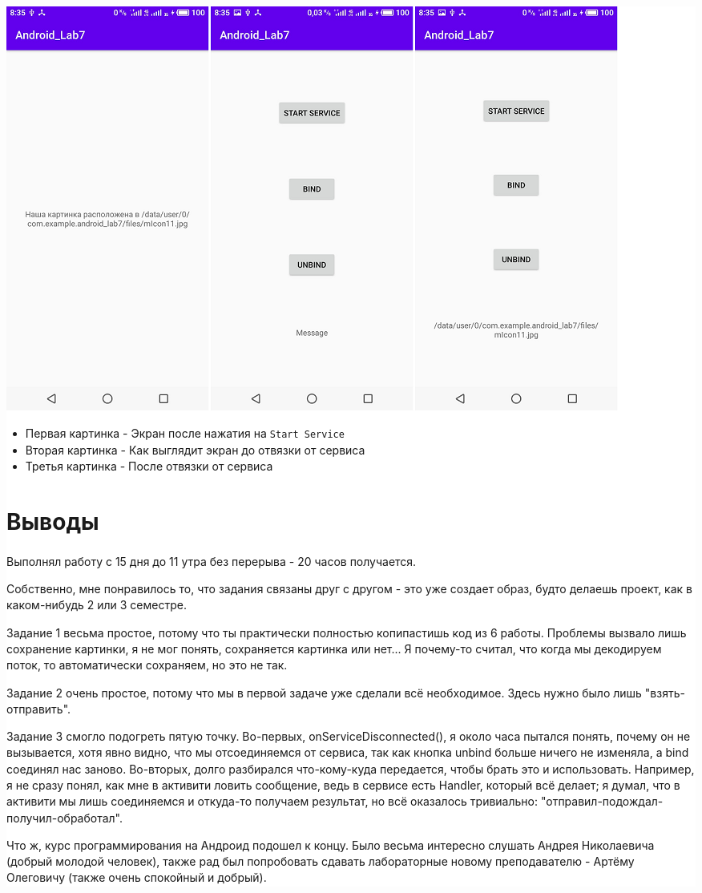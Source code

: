 ![](https://github.com/KarrokBeorna/Android_Lab7/blob/master/images/4.png)

- Первая картинка - Экран после нажатия на `Start Service`
- Вторая картинка - Как выглядит экран до отвязки от сервиса
- Третья картинка - После отвязки от сервиса

# Выводы

Выполнял работу с 15 дня до 11 утра без перерыва - 20 часов получается.

Собственно, мне понравилось то, что задания связаны друг с другом - это уже создает образ, будто делаешь проект, как в каком-нибудь 2 или 3 семестре.

Задание 1 весьма простое, потому что ты практически полностью копипастишь код из 6 работы. Проблемы вызвало лишь сохранение картинки, я не мог понять, сохраняется картинка или нет... Я почему-то считал, что когда мы декодируем поток, то автоматически сохраняем, но это не так.

Задание 2 очень простое, потому что мы в первой задаче уже сделали всё необходимое. Здесь нужно было лишь "взять-отправить".

Задание 3 смогло подогреть пятую точку. Во-первых, onServiceDisconnected(), я около часа пытался понять, почему он не вызывается, хотя явно видно, что мы отсоединяемся от сервиса, так как кнопка unbind больше ничего не изменяла, а bind соединял нас заново. Во-вторых, долго разбирался что-кому-куда передается, чтобы брать это и использовать. Например, я не сразу понял, как мне в активити ловить сообщение, ведь в сервисе есть Handler, который всё делает; я думал, что в активити мы лишь соединяемся и откуда-то получаем результат, но всё оказалось тривиально: "отправил-подождал-получил-обработал".

Что ж, курс программирования на Андроид подошел к концу. Было весьма интересно слушать Андрея Николаевича (добрый молодой человек), также рад был попробовать сдавать лабораторные новому преподавателю - Артёму Олеговичу (также очень спокойный и добрый).
